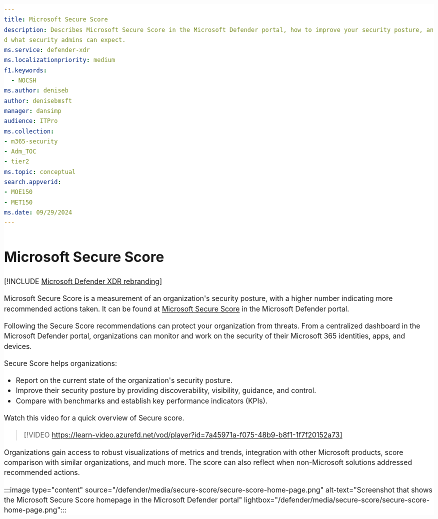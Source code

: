 ```yaml
---
title: Microsoft Secure Score
description: Describes Microsoft Secure Score in the Microsoft Defender portal, how to improve your security posture, and what security admins can expect.
ms.service: defender-xdr
ms.localizationpriority: medium
f1.keywords:
  - NOCSH
ms.author: deniseb
author: denisebmsft
manager: dansimp
audience: ITPro
ms.collection:
- m365-security
- Adm_TOC
- tier2
ms.topic: conceptual
search.appverid:
- MOE150
- MET150
ms.date: 09/29/2024
---
```


# Microsoft Secure Score

[!INCLUDE [Microsoft Defender XDR rebranding](../includes/microsoft-defender.md)]

Microsoft Secure Score is a measurement of an organization's security posture, with a higher number indicating more recommended actions taken. It can be found at [Microsoft Secure Score](https://security.microsoft.com/securescore) in the Microsoft Defender portal.

Following the Secure Score recommendations can protect your organization from threats. From a centralized dashboard in the Microsoft Defender portal, organizations can monitor and work on the security of their Microsoft 365 identities, apps, and devices.

Secure Score helps organizations:

- Report on the current state of the organization's security posture.
- Improve their security posture by providing discoverability, visibility, guidance, and control.
- Compare with benchmarks and establish key performance indicators (KPIs).

Watch this video for a quick overview of Secure score.
> [!VIDEO https://learn-video.azurefd.net/vod/player?id=7a45971a-f075-48b9-b8f1-1f7f20152a73]

Organizations gain access to robust visualizations of metrics and trends, integration with other Microsoft products, score comparison with similar organizations, and much more. The score can also reflect when non-Microsoft solutions addressed recommended actions.

:::image type="content" source="/defender/media/secure-score/secure-score-home-page.png" alt-text="Screenshot that shows the Microsoft Secure Score homepage in the Microsoft Defender portal" lightbox="/defender/media/secure-score/secure-score-home-page.png":::
